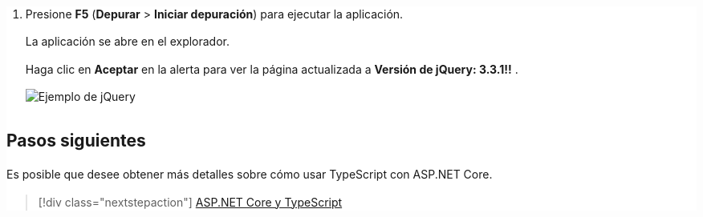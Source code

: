 1. Presione **F5** (**Depurar** > **Iniciar depuración**) para ejecutar la aplicación.

    La aplicación se abre en el explorador.

    Haga clic en **Aceptar** en la alerta para ver la página actualizada a **Versión de jQuery: 3.3.1!!** .

    ![Ejemplo de jQuery](../javascript/media/aspnet-core-ts-jquery-example.png)

## <a name="next-steps"></a>Pasos siguientes

Es posible que desee obtener más detalles sobre cómo usar TypeScript con ASP.NET Core.

> [!div class="nextstepaction"]
> [ASP.NET Core y TypeScript](https://www.typescriptlang.org/docs/handbook/asp-net-core.html)

